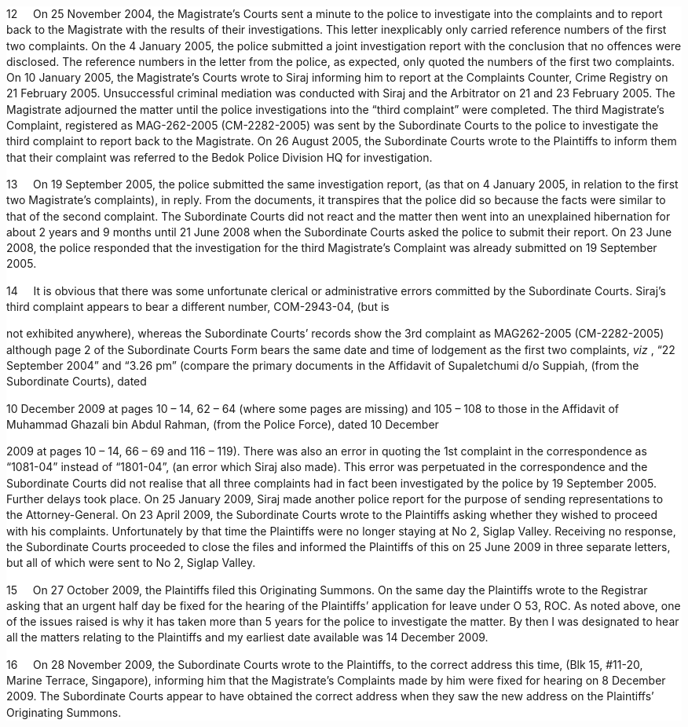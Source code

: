12     On 25 November 2004, the Magistrate’s Courts sent a minute to the police to investigate into the complaints and to report back to the Magistrate with the results of their investigations. This letter inexplicably only carried reference numbers of the first two complaints. On the 4 January 2005, the police submitted a joint investigation report with the conclusion that no offences were disclosed. The reference numbers in the letter from the police, as expected, only quoted the numbers of the first two complaints. On 10 January 2005, the Magistrate’s Courts wrote to Siraj informing him to report at the Complaints Counter, Crime Registry on 21 February 2005. Unsuccessful criminal mediation was conducted with Siraj and the Arbitrator on 21 and 23 February 2005. The Magistrate adjourned the matter until the police investigations into the “third complaint” were completed. The third Magistrate’s Complaint, registered as MAG-262-2005 (CM-2282-2005) was sent by the Subordinate Courts to the police to investigate the third complaint to report back to the Magistrate. On 26 August 2005, the Subordinate Courts wrote to the Plaintiffs to inform them that their complaint was referred to the Bedok Police Division HQ for investigation. 

13     On 19 September 2005, the police submitted the same investigation report, (as that on 4 January 2005, in relation to the first two Magistrate’s complaints), in reply. From the documents, it transpires that the police did so because the facts were similar to that of the second complaint. The Subordinate Courts did not react and the matter then went into an unexplained hibernation for about 2 years and 9 months until 21 June 2008 when the Subordinate Courts asked the police to submit their report. On 23 June 2008, the police responded that the investigation for the third Magistrate’s Complaint was already submitted on 19 September 2005. 

14     It is obvious that there was some unfortunate clerical or administrative errors committed by the Subordinate Courts. Siraj’s third complaint appears to bear a different number, COM-2943-04, (but is 

not exhibited anywhere), whereas the Subordinate Courts’ records show the 3rd complaint as MAG262-2005 (CM-2282-2005) although page 2 of the Subordinate Courts Form bears the same date and time of lodgement as the first two complaints, _viz_ , “22 September 2004” and “3.26 pm” (compare the primary documents in the Affidavit of Supaletchumi d/o Suppiah, (from the Subordinate Courts), dated 


10 December 2009 at pages 10 – 14, 62 – 64 (where some pages are missing) and 105 – 108 to those in the Affidavit of Muhammad Ghazali bin Abdul Rahman, (from the Police Force), dated 10 December 

2009 at pages 10 – 14, 66 – 69 and 116 – 119). There was also an error in quoting the 1st complaint in the correspondence as “1081-04” instead of “1801-04”, (an error which Siraj also made). This error was perpetuated in the correspondence and the Subordinate Courts did not realise that all three complaints had in fact been investigated by the police by 19 September 2005. Further delays took place. On 25 January 2009, Siraj made another police report for the purpose of sending representations to the Attorney-General. On 23 April 2009, the Subordinate Courts wrote to the Plaintiffs asking whether they wished to proceed with his complaints. Unfortunately by that time the Plaintiffs were no longer staying at No 2, Siglap Valley. Receiving no response, the Subordinate Courts proceeded to close the files and informed the Plaintiffs of this on 25 June 2009 in three separate letters, but all of which were sent to No 2, Siglap Valley. 

15     On 27 October 2009, the Plaintiffs filed this Originating Summons. On the same day the Plaintiffs wrote to the Registrar asking that an urgent half day be fixed for the hearing of the Plaintiffs’ application for leave under O 53, ROC. As noted above, one of the issues raised is why it has taken more than 5 years for the police to investigate the matter. By then I was designated to hear all the matters relating to the Plaintiffs and my earliest date available was 14 December 2009. 

16     On 28 November 2009, the Subordinate Courts wrote to the Plaintiffs, to the correct address this time, (Blk 15, #11-20, Marine Terrace, Singapore), informing him that the Magistrate’s Complaints made by him were fixed for hearing on 8 December 2009. The Subordinate Courts appear to have obtained the correct address when they saw the new address on the Plaintiffs’ Originating Summons. 

